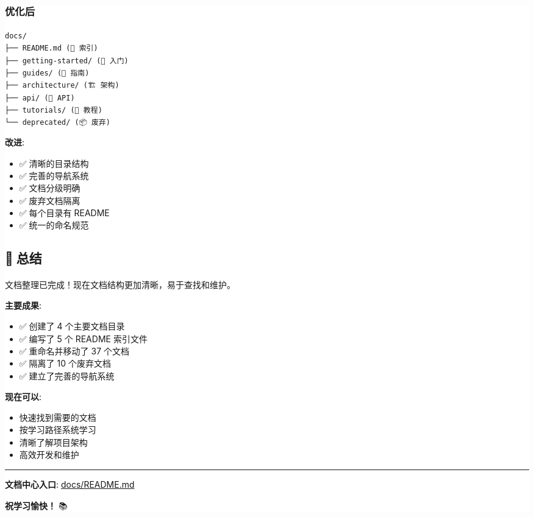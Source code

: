 ### 优化后
```
docs/
├── README.md (📖 索引)
├── getting-started/ (🚀 入门)
├── guides/ (📘 指南)
├── architecture/ (🏗️ 架构)
├── api/ (🔌 API)
├── tutorials/ (📖 教程)
└── deprecated/ (📦 废弃)
```

**改进**:
- ✅ 清晰的目录结构
- ✅ 完善的导航系统
- ✅ 文档分级明确
- ✅ 废弃文档隔离
- ✅ 每个目录有 README
- ✅ 统一的命名规范

## 🎉 总结

文档整理已完成！现在文档结构更加清晰，易于查找和维护。

**主要成果**:
- ✅ 创建了 4 个主要文档目录
- ✅ 编写了 5 个 README 索引文件
- ✅ 重命名并移动了 37 个文档
- ✅ 隔离了 10 个废弃文档
- ✅ 建立了完善的导航系统

**现在可以**:
- 快速找到需要的文档
- 按学习路径系统学习
- 清晰了解项目架构
- 高效开发和维护

---

**文档中心入口**: [docs/README.md](docs/README.md)

**祝学习愉快！** 📚

